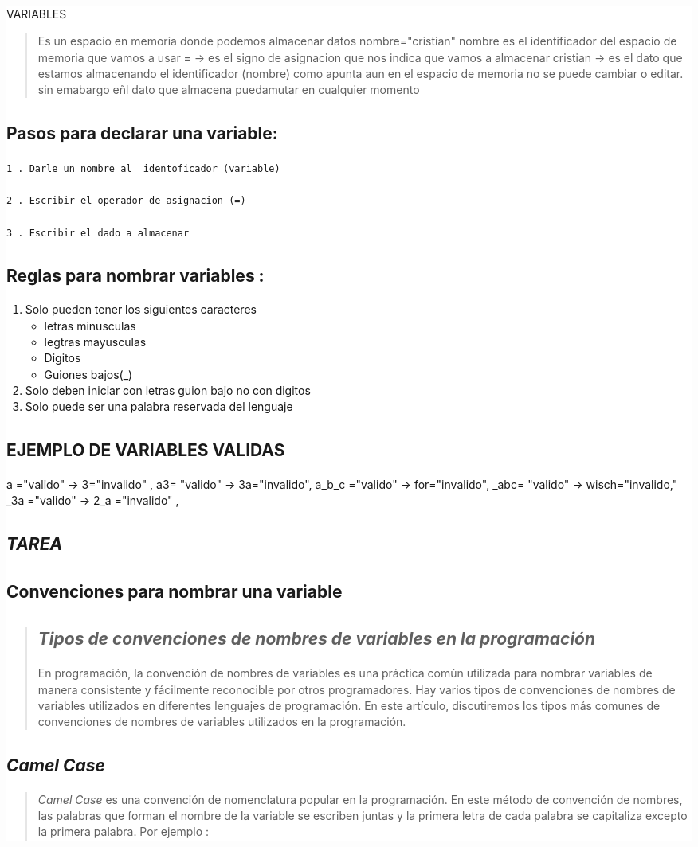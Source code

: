 VARIABLES
> Es un espacio en memoria donde podemos almacenar datos
> nombre="cristian"
>nombre es el identificador del espacio de memoria que vamos 
a usar
> = → es el signo de asignacion que nos indica que vamos a almacenar
> cristian → es el dato que estamos almacenando
>el identificador (nombre) como apunta aun en el espacio de memoria no se puede cambiar o editar.
> sin emabargo eñl dato que almacena puedamutar en cualquier momento


## Pasos para  declarar una variable:

    1 . Darle un nombre al  identoficador (variable)

    2 . Escribir el operador de asignacion (=)

    3 . Escribir el dado a almacenar

## Reglas para nombrar variables :

 1. Solo pueden tener los siguientes caracteres
     * letras minusculas
     * legtras mayusculas
     *  Digitos
     *  Guiones bajos(_)
 2. Solo deben iniciar con letras guion bajo no con digitos
 3. Solo puede ser una palabra reservada del lenguaje

## EJEMPLO DE VARIABLES VALIDAS


a ="valido"         → 3="invalido" ,
a3= "valido"       → 3a="invalido",
a_b_c ="valido"    → for="invalido",
_abc= "valido"     → wisch="invalido,"
_3a ="valido"      → 2_a ="invalido" ,       
 
## *TAREA*

## Convenciones para nombrar una variable
 >## *Tipos de convenciones de nombres de variables en la programación*
 >En programación, la convención de nombres de variables es una práctica común utilizada para nombrar variables de manera consistente y fácilmente reconocible por otros programadores. Hay varios tipos de convenciones de nombres de variables utilizados en diferentes lenguajes de programación. En este artículo, discutiremos los tipos más comunes de convenciones de nombres de variables utilizados en la programación.
  ##  *Camel Case*
  >*Camel Case* es una convención de nomenclatura popular en la programación. En este método de convención de nombres, las palabras que forman el nombre de la variable se escriben juntas y la primera letra de cada palabra se capitaliza excepto la primera palabra. Por ejemplo :
                                        